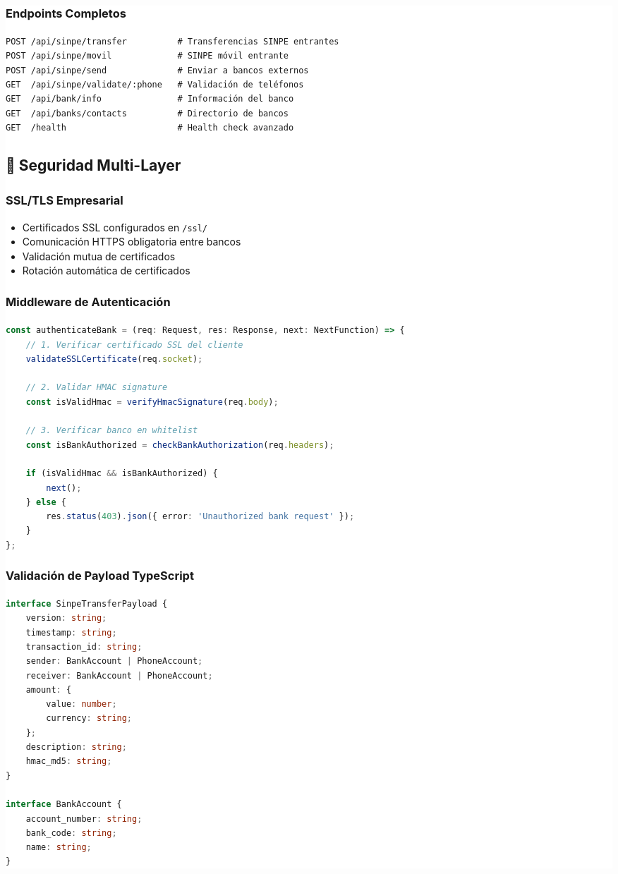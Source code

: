 ### Endpoints Completos

```txt
POST /api/sinpe/transfer          # Transferencias SINPE entrantes
POST /api/sinpe/movil             # SINPE móvil entrante
POST /api/sinpe/send              # Enviar a bancos externos
GET  /api/sinpe/validate/:phone   # Validación de teléfonos
GET  /api/bank/info               # Información del banco
GET  /api/banks/contacts          # Directorio de bancos
GET  /health                      # Health check avanzado
```

## 🔐 Seguridad Multi-Layer

### SSL/TLS Empresarial

- Certificados SSL configurados en `/ssl/`
- Comunicación HTTPS obligatoria entre bancos
- Validación mutua de certificados
- Rotación automática de certificados

### Middleware de Autenticación

```typescript
const authenticateBank = (req: Request, res: Response, next: NextFunction) => {
    // 1. Verificar certificado SSL del cliente
    validateSSLCertificate(req.socket);
    
    // 2. Validar HMAC signature
    const isValidHmac = verifyHmacSignature(req.body);
    
    // 3. Verificar banco en whitelist
    const isBankAuthorized = checkBankAuthorization(req.headers);
    
    if (isValidHmac && isBankAuthorized) {
        next();
    } else {
        res.status(403).json({ error: 'Unauthorized bank request' });
    }
};
```

### Validación de Payload TypeScript

```typescript
interface SinpeTransferPayload {
    version: string;
    timestamp: string;
    transaction_id: string;
    sender: BankAccount | PhoneAccount;
    receiver: BankAccount | PhoneAccount;
    amount: {
        value: number;
        currency: string;
    };
    description: string;
    hmac_md5: string;
}

interface BankAccount {
    account_number: string;
    bank_code: string;
    name: string;
}
```